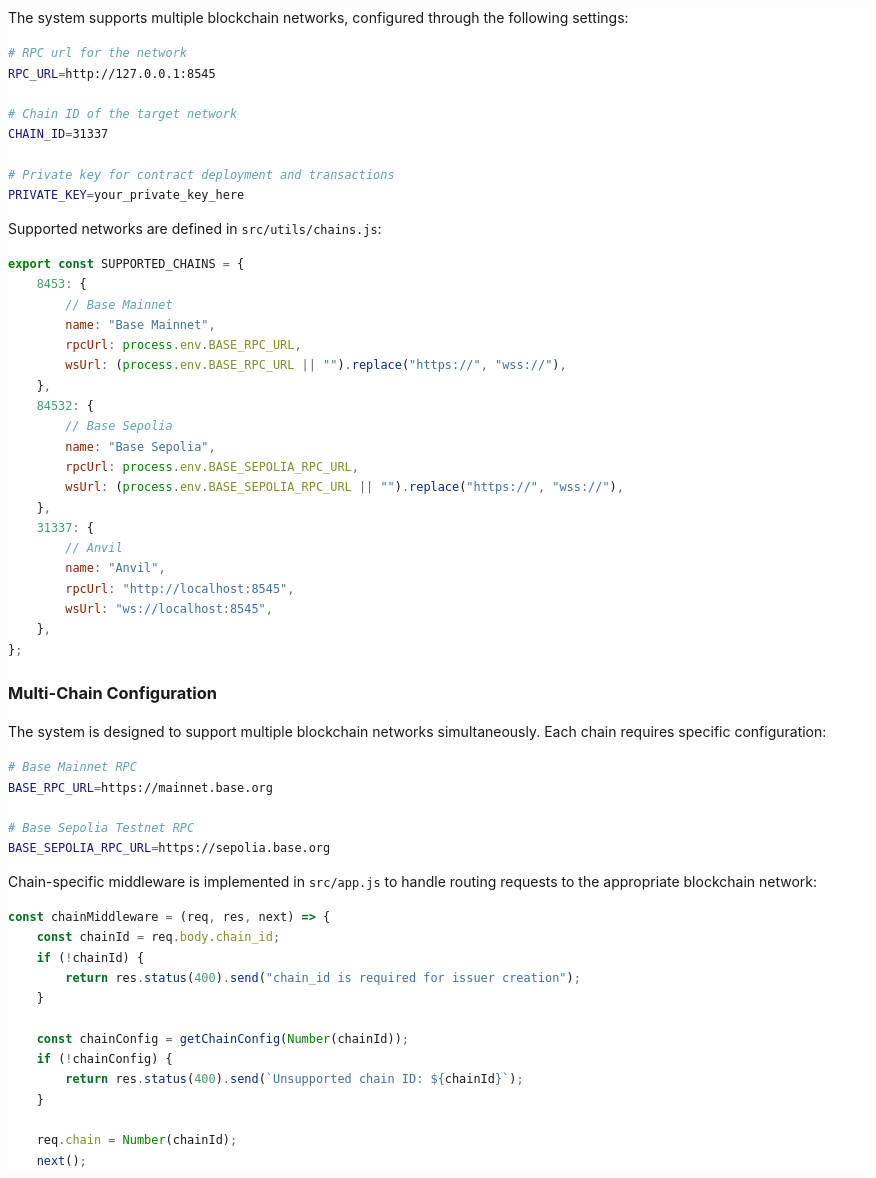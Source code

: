 The system supports multiple blockchain networks, configured through the following settings:

```bash
# RPC url for the network
RPC_URL=http://127.0.0.1:8545

# Chain ID of the target network
CHAIN_ID=31337

# Private key for contract deployment and transactions
PRIVATE_KEY=your_private_key_here
```

Supported networks are defined in `src/utils/chains.js`:

```javascript
export const SUPPORTED_CHAINS = {
    8453: {
        // Base Mainnet
        name: "Base Mainnet",
        rpcUrl: process.env.BASE_RPC_URL,
        wsUrl: (process.env.BASE_RPC_URL || "").replace("https://", "wss://"),
    },
    84532: {
        // Base Sepolia
        name: "Base Sepolia",
        rpcUrl: process.env.BASE_SEPOLIA_RPC_URL,
        wsUrl: (process.env.BASE_SEPOLIA_RPC_URL || "").replace("https://", "wss://"),
    },
    31337: {
        // Anvil
        name: "Anvil",
        rpcUrl: "http://localhost:8545",
        wsUrl: "ws://localhost:8545",
    },
};
```

### Multi-Chain Configuration

The system is designed to support multiple blockchain networks simultaneously. Each chain requires specific configuration:

```bash
# Base Mainnet RPC
BASE_RPC_URL=https://mainnet.base.org

# Base Sepolia Testnet RPC
BASE_SEPOLIA_RPC_URL=https://sepolia.base.org
```

Chain-specific middleware is implemented in `src/app.js` to handle routing requests to the appropriate blockchain network:

```javascript
const chainMiddleware = (req, res, next) => {
    const chainId = req.body.chain_id;
    if (!chainId) {
        return res.status(400).send("chain_id is required for issuer creation");
    }
    
    const chainConfig = getChainConfig(Number(chainId));
    if (!chainConfig) {
        return res.status(400).send(`Unsupported chain ID: ${chainId}`);
    }
    
    req.chain = Number(chainId);
    next();
```